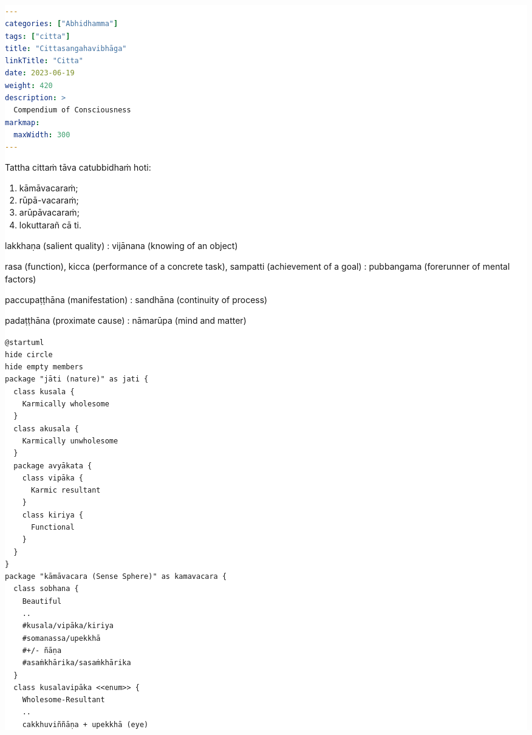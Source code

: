 ```yaml
---
categories: ["Abhidhamma"]
tags: ["citta"]
title: "Cittasangahavibhāga"
linkTitle: "Citta"
date: 2023-06-19
weight: 420
description: >
  Compendium of Consciousness
markmap:
  maxWidth: 300
---
```

Tattha cittaṁ tāva catubbidhaṁ hoti:

1. kāmāvacaraṁ;
2. rūpā-vacaraṁ;
3. arūpāvacaraṁ;
4. lokuttarañ cā ti.

lakkhaṇa (salient quality)
: vijānana (knowing of an object)

rasa (function), kicca (performance of a concrete task), sampatti (achievement of a goal)
: pubbangama (forerunner of mental factors)

paccupaṭṭhāna (manifestation)
: sandhāna (continuity of process)

padaṭṭhāna (proximate cause)
: nāmarūpa (mind and matter)

```plantuml
@startuml
hide circle
hide empty members
package "jāti (nature)" as jati {
  class kusala {
    Karmically wholesome
  }
  class akusala {
    Karmically unwholesome
  }
  package avyākata {
    class vipāka {
      Karmic resultant
    }
    class kiriya {
      Functional
    }
  }
}
package "kāmāvacara (Sense Sphere)" as kamavacara {
  class sobhana {
    Beautiful
    ..
    #kusala/vipāka/kiriya
    #somanassa/upekkhā
    #+/- ñāṇa
    #asaṁkhārika/sasaṁkhārika
  }
  class kusalavipāka <<enum>> {
    Wholesome-Resultant
    ..
    cakkhuviññāṇa + upekkhā (eye)
```